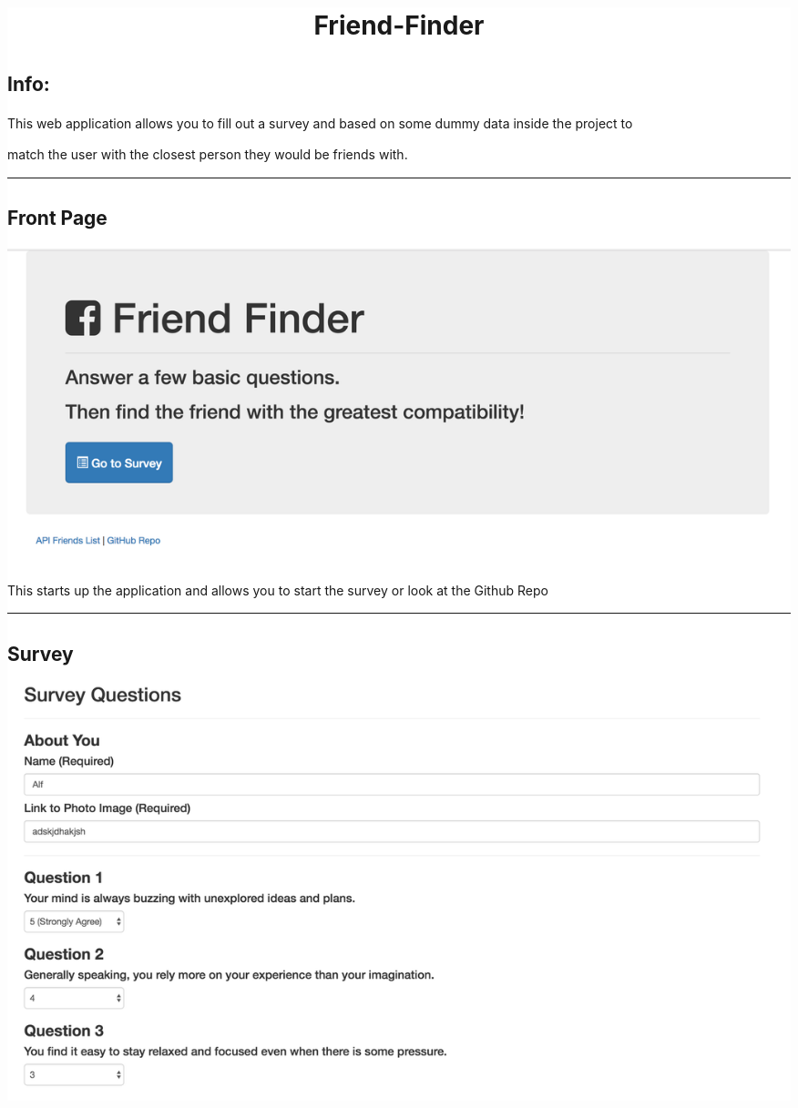 <h1 align="center">Friend-Finder</h1>

<h2>Info:</h2>
<p>This web application allows you to fill out a survey and based on some dummy data inside the project to</p>
<p>match the user with the closest person they would be friends with.</p>

<hr>

<h2>Front Page</h2>

<p style="text-align: center">
    <img src="app/photos/FrontPage.png" width="100%">
</p>

<p>This starts up the application and allows you to start the survey or look at the Github Repo<p>

<hr>

<h2>Survey</h2>

<p style="text-align: center">
    <img src="app/photos/Survey.png" width="100%">
</p>
